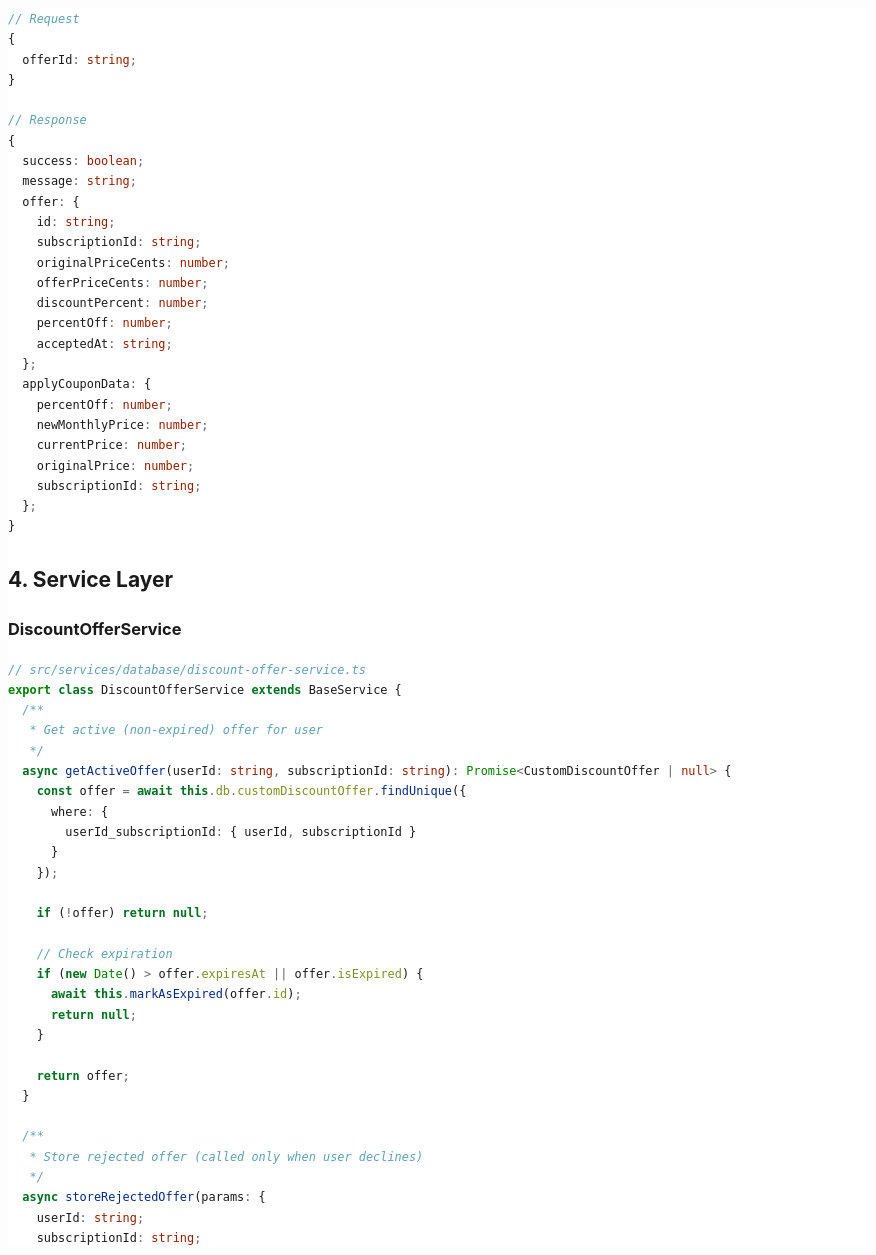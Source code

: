 ```typescript
// Request
{
  offerId: string;
}

// Response
{
  success: boolean;
  message: string;
  offer: {
    id: string;
    subscriptionId: string;
    originalPriceCents: number;
    offerPriceCents: number;
    discountPercent: number;
    percentOff: number;
    acceptedAt: string;
  };
  applyCouponData: {
    percentOff: number;
    newMonthlyPrice: number;
    currentPrice: number;
    originalPrice: number;
    subscriptionId: string;
  };
}
```

## 4. Service Layer

### DiscountOfferService

```typescript
// src/services/database/discount-offer-service.ts
export class DiscountOfferService extends BaseService {
  /**
   * Get active (non-expired) offer for user
   */
  async getActiveOffer(userId: string, subscriptionId: string): Promise<CustomDiscountOffer | null> {
    const offer = await this.db.customDiscountOffer.findUnique({
      where: {
        userId_subscriptionId: { userId, subscriptionId }
      }
    });

    if (!offer) return null;

    // Check expiration
    if (new Date() > offer.expiresAt || offer.isExpired) {
      await this.markAsExpired(offer.id);
      return null;
    }

    return offer;
  }

  /**
   * Store rejected offer (called only when user declines)
   */
  async storeRejectedOffer(params: {
    userId: string;
    subscriptionId: string;
```